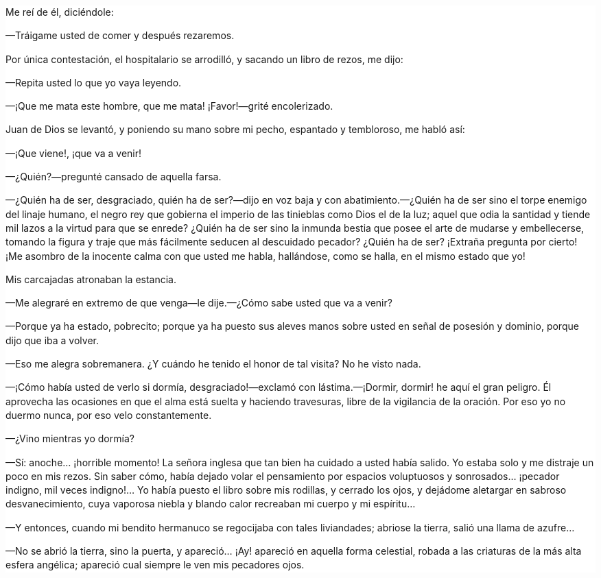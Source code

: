 Me reí de él, diciéndole:

—Tráigame usted de comer y después rezaremos.

Por única contestación, el hospitalario se arrodilló, y sacando un libro de
rezos, me dijo:

—Repita usted lo que yo vaya leyendo.

—¡Que me mata este hombre, que me mata! ¡Favor!—grité encolerizado.

Juan de Dios se levantó, y poniendo su mano sobre mi pecho, espantado
y tembloroso, me habló así:

—¡Que viene!, ¡que va a venir!

—¿Quién?—pregunté cansado de aquella farsa.

—¿Quién ha de ser, desgraciado, quién ha de ser?—dijo en voz baja y con
abatimiento.—¿Quién ha de ser sino el torpe enemigo del linaje humano, el negro
rey que gobierna el imperio de las tinieblas como Dios el de la luz; aquel que
odia la santidad y tiende mil lazos a la virtud para que se enrede? ¿Quién ha
de ser sino la inmunda bestia que posee el arte de mudarse y embellecerse,
tomando la figura y traje que más fácilmente seducen al descuidado pecador?
¿Quién ha de ser? ¡Extraña pregunta por cierto! ¡Me asombro de la inocente
calma con que usted me habla, hallándose, como se halla, en el mismo estado que
yo!

Mis carcajadas atronaban la estancia.

—Me alegraré en extremo de que venga—le dije.—¿Cómo sabe usted que va a venir?

—Porque ya ha estado, pobrecito; porque ya ha puesto sus aleves manos sobre
usted en señal de posesión y dominio, porque dijo que iba a volver.

—Eso me alegra sobremanera. ¿Y cuándo he tenido el honor de tal visita? No he
visto nada.

—¡Cómo había usted de verlo si dormía, desgraciado!—exclamó con
lástima.—¡Dormir, dormir! he aquí el gran peligro. Él aprovecha las ocasiones
en que el alma está suelta y haciendo travesuras, libre de la vigilancia de la
oración. Por eso yo no duermo nunca, por eso velo constantemente.

—¿Vino mientras yo dormía?

—Sí: anoche… ¡horrible momento! La señora inglesa que tan bien ha cuidado
a usted había salido. Yo estaba solo y me distraje un poco en mis rezos. Sin
saber cómo, había dejado volar el pensamiento por espacios voluptuosos
y sonrosados… ¡pecador indigno, mil veces indigno!… Yo había puesto el libro
sobre mis rodillas, y cerrado los ojos, y dejádome aletargar en sabroso
desvanecimiento, cuya vaporosa niebla y blando calor recreaban mi cuerpo y mi
espíritu… 

—Y entonces, cuando mi bendito hermanuco se regocijaba con tales liviandades;
abriose la tierra, salió una llama de azufre… 

—No se abrió la tierra, sino la puerta, y apareció… ¡Ay! apareció en aquella
forma celestial, robada a las criaturas de la más alta esfera angélica;
apareció cual siempre le ven mis pecadores ojos.
